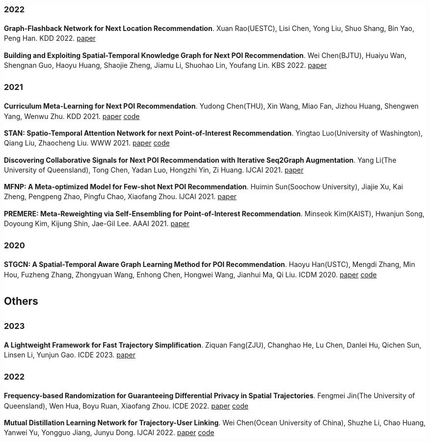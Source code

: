 ### 2022

**Graph-Flashback Network for Next Location Recommendation**. Xuan Rao(UESTC), Lisi Chen, Yong Liu, Shuo Shang, Bin Yao, Peng Han. KDD 2022. [paper](https://dl.acm.org/doi/abs/10.1145/3534678.3539383)

**Building and Exploiting Spatial-Temporal Knowledge Graph for Next POI Recommendation**. Wei Chen(BJTU), Huaiyu Wan, Shengnan Guo, Haoyu Huang, Shaojie Zheng, Jiamu Li, Shuohao Lin, Youfang Lin. KBS 2022. [paper](https://www.sciencedirect.com/science/article/abs/pii/S0950705122010449)

### 2021

**Curriculum Meta-Learning for Next POI Recommendation**. Yudong Chen(THU), Xin Wang, Miao Fan, Jizhou Huang, Shengwen Yang, Wenwu Zhu. KDD 2021. [paper](https://dl.acm.org/doi/10.1145/3447548.3467132) [code](https://github.com/victorsoda/chaml)

**STAN: Spatio-Temporal Attention Network for next Point-of-Interest Recommendation**. Yingtao Luo(University of Washington), Qiang Liu, Zhaocheng Liu. WWW 2021. [paper](https://arxiv.org/abs/2102.04095) [code](https://github.com/yingtaoluo/Spatial-Temporal-Attention-Network-for-POI-Recommendation)

**Discovering Collaborative Signals for Next POI Recommendation with Iterative Seq2Graph Augmentation**. Yang Li(The University of Queensland), Tong Chen, Yadan Luo, Hongzhi Yin, Zi Huang. IJCAI 2021. [paper](https://www.ijcai.org/proceedings/2021/0206)

**MFNP: A Meta-optimized Model for Few-shot Next POI Recommendation**. Huimin Sun(Soochow University), Jiajie Xu, Kai Zheng, Pengpeng Zhao, Pingfu Chao, Xiaofang Zhou. IJCAI 2021. [paper](https://www.ijcai.org/proceedings/2021/415)

**PREMERE: Meta-Reweighting via Self-Ensembling for Point-of-Interest Recommendation**. Minseok Kim(KAIST), Hwanjun Song, Doyoung Kim, Kijung Shin, Jae-Gil Lee. AAAI 2021. [paper](https://ojs.aaai.org/index.php/AAAI/article/view/16539)

### 2020

**STGCN: A Spatial-Temporal Aware Graph Learning Method for POI Recommendation**. Haoyu Han(USTC), Mengdi Zhang, Min Hou, Fuzheng Zhang, Zhongyuan Wang, Enhong Chen, Hongwei Wang, Jianhui Ma, Qi Liu. ICDM 2020. [paper](https://github.com/hanhaoy1/stgcn) [code](https://github.com/hanhaoy1/stgcn)



## Others

### 2023

**A Lightweight Framework for Fast Trajectory Simplification**. Ziquan Fang(ZJU), Changhao He, Lu Chen, Danlei Hu, Qichen Sun, Linsen Li, Yunjun Gao. ICDE 2023. [paper](https://ieeexplore.ieee.org/document/10184900/)

### 2022

**Frequency-based Randomization for Guaranteeing Differential Privacy in Spatial Trajectories**. Fengmei Jin(The University of Queensland), Wen Hua, Boyu Ruan, Xiaofang Zhou. ICDE 2022. [paper](https://ieeexplore.ieee.org/document/9835666) [code](https://github.com/uqwhua/FreqDP)

**Mutual Distillation Learning Network for Trajectory-User Linking**. Wei Chen(Ocean University of China), Shuzhe Li, Chao Huang, Yanwei Yu, Yongguo Jiang, Junyu Dong. IJCAI 2022. [paper](https://arxiv.org/abs/2205.03773) [code](https://github.com/Onedean/MainTUL)
